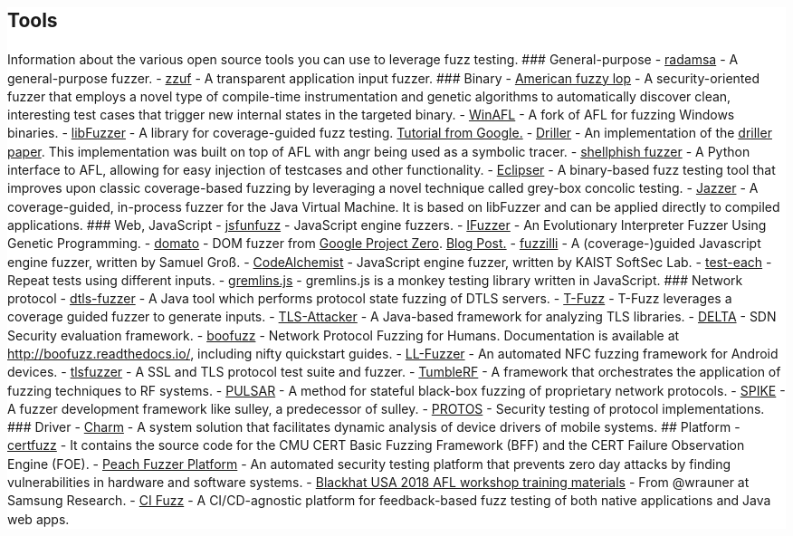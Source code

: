 Tools
-----

Information about the various open source tools you can use to leverage fuzz testing. \#\#\# General-purpose - [radamsa](https://gitlab.com/akihe/radamsa) - A general-purpose fuzzer. - [zzuf](https://github.com/samhocevar/zzuf) - A transparent application input fuzzer. \#\#\# Binary - [American fuzzy lop](http://lcamtuf.coredump.cx/afl/) - A security-oriented fuzzer that employs a novel type of compile-time instrumentation and genetic algorithms to automatically discover clean, interesting test cases that trigger new internal states in the targeted binary. - [WinAFL](https://github.com/googleprojectzero/winafl) - A fork of AFL for fuzzing Windows binaries. - [libFuzzer](http://llvm.org/docs/LibFuzzer.html) - A library for coverage-guided fuzz testing. [Tutorial from Google.](https://github.com/google/fuzzer-test-suite/blob/master/tutorial/libFuzzerTutorial.md) - [Driller](https://github.com/shellphish/driller) - An implementation of the [driller paper](https://www.cs.ucsb.edu/~vigna/publications/2016_NDSS_Driller.pdf). This implementation was built on top of AFL with angr being used as a symbolic tracer. - [shellphish fuzzer](https://github.com/shellphish/fuzzer) - A Python interface to AFL, allowing for easy injection of testcases and other functionality. - [Eclipser](https://github.com/SoftSec-KAIST/Eclipser) - A binary-based fuzz testing tool that improves upon classic coverage-based fuzzing by leveraging a novel technique called grey-box concolic testing. - [Jazzer](https://github.com/CodeIntelligenceTesting/jazzer) - A coverage-guided, in-process fuzzer for the Java Virtual Machine. It is based on libFuzzer and can be applied directly to compiled applications. \#\#\# Web, JavaScript - [jsfunfuzz](https://github.com/MozillaSecurity/funfuzz) - JavaScript engine fuzzers. - [IFuzzer](https://github.com/vspandan/IFuzzer) - An Evolutionary Interpreter Fuzzer Using Genetic Programming. - [domato](https://github.com/googleprojectzero/domato) - DOM fuzzer from [Google Project Zero](https://github.com/googleprojectzero). [Blog Post.](https://googleprojectzero.blogspot.com/2017/09/the-great-dom-fuzz-off-of-2017.html) - [fuzzilli](https://github.com/googleprojectzero/fuzzilli) - A (coverage-)guided Javascript engine fuzzer, written by Samuel Groß. - [CodeAlchemist](https://github.com/SoftSec-KAIST/CodeAlchemist) - JavaScript engine fuzzer, written by KAIST SoftSec Lab. - [test-each](https://github.com/ehmicky/test-each) - Repeat tests using different inputs. - [gremlins.js](https://github.com/marmelab/gremlins.js) - gremlins.js is a monkey testing library written in JavaScript. \#\#\# Network protocol - [dtls-fuzzer](https://github.com/assist-project/dtls-fuzzer) - A Java tool which performs protocol state fuzzing of DTLS servers. - [T-Fuzz](https://github.com/HexHive/T-Fuzz) - T-Fuzz leverages a coverage guided fuzzer to generate inputs. - [TLS-Attacker](https://github.com/RUB-NDS/TLS-Attacker) - A Java-based framework for analyzing TLS libraries. - [DELTA](https://github.com/seungsoo-lee/DELTA) - SDN Security evaluation framework. - [boofuzz](https://github.com/jtpereyda/boofuzz) - Network Protocol Fuzzing for Humans. Documentation is available at http://boofuzz.readthedocs.io/, including nifty quickstart guides. - [LL-Fuzzer](https://github.com/mit-ll/LL-Fuzzer) - An automated NFC fuzzing framework for Android devices. - [tlsfuzzer](https://github.com/tomato42/tlsfuzzer) - A SSL and TLS protocol test suite and fuzzer. - [TumbleRF](https://github.com/riverloopsec/tumblerf) - A framework that orchestrates the application of fuzzing techniques to RF systems. - [PULSAR](https://github.com/hgascon/pulsar) - A method for stateful black-box fuzzing of proprietary network protocols. - [SPIKE](https://github.com/guilhermeferreira/spikepp/tree/master/SPIKE) - A fuzzer development framework like sulley, a predecessor of sulley. - [PROTOS](https://www.ee.oulu.fi/roles/ouspg/Protos) - Security testing of protocol implementations. \#\#\# Driver - [Charm](https://github.com/trusslab/charm) - A system solution that facilitates dynamic analysis of device drivers of mobile systems. \#\# Platform - [certfuzz](https://github.com/CERTCC/certfuzz) - It contains the source code for the CMU CERT Basic Fuzzing Framework (BFF) and the CERT Failure Observation Engine (FOE). - [Peach Fuzzer Platform](https://www.peach.tech/products/peach-fuzzer/) - An automated security testing platform that prevents zero day attacks by finding vulnerabilities in hardware and software systems. - [Blackhat USA 2018 AFL workshop training materials](https://github.com/wrauner/afl-fuzzing-training) - From <span class="citation" data-cites="wrauner">@wrauner</span> at Samsung Research. - [CI Fuzz](https://code-intelligence.com) - A CI/CD-agnostic platform for feedback-based fuzz testing of both native applications and Java web apps.
